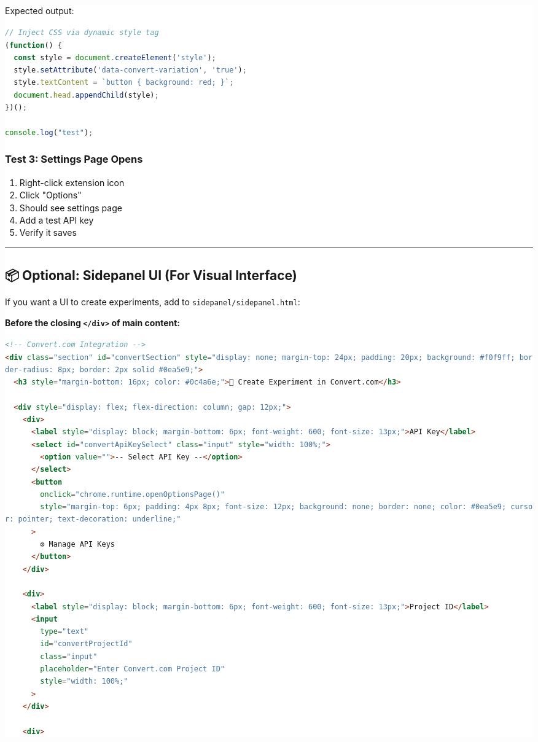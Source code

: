 Expected output:
```javascript
// Inject CSS via dynamic style tag
(function() {
  const style = document.createElement('style');
  style.setAttribute('data-convert-variation', 'true');
  style.textContent = `button { background: red; }`;
  document.head.appendChild(style);
})();

console.log("test");
```

### Test 3: Settings Page Opens

1. Right-click extension icon
2. Click "Options"
3. Should see settings page
4. Add a test API key
5. Verify it saves

---

## 📦 Optional: Sidepanel UI (For Visual Interface)

If you want a UI to create experiments, add to `sidepanel/sidepanel.html`:

**Before the closing `</div>` of main content:**

```html
<!-- Convert.com Integration -->
<div class="section" id="convertSection" style="display: none; margin-top: 24px; padding: 20px; background: #f0f9ff; border-radius: 8px; border: 2px solid #0ea5e9;">
  <h3 style="margin-bottom: 16px; color: #0c4a6e;">🚀 Create Experiment in Convert.com</h3>
  
  <div style="display: flex; flex-direction: column; gap: 12px;">
    <div>
      <label style="display: block; margin-bottom: 6px; font-weight: 600; font-size: 13px;">API Key</label>
      <select id="convertApiKeySelect" class="input" style="width: 100%;">
        <option value="">-- Select API Key --</option>
      </select>
      <button 
        onclick="chrome.runtime.openOptionsPage()" 
        style="margin-top: 6px; padding: 4px 8px; font-size: 12px; background: none; border: none; color: #0ea5e9; cursor: pointer; text-decoration: underline;"
      >
        ⚙️ Manage API Keys
      </button>
    </div>
    
    <div>
      <label style="display: block; margin-bottom: 6px; font-weight: 600; font-size: 13px;">Project ID</label>
      <input 
        type="text" 
        id="convertProjectId" 
        class="input" 
        placeholder="Enter Convert.com Project ID"
        style="width: 100%;"
      >
    </div>
    
    <div>
```
